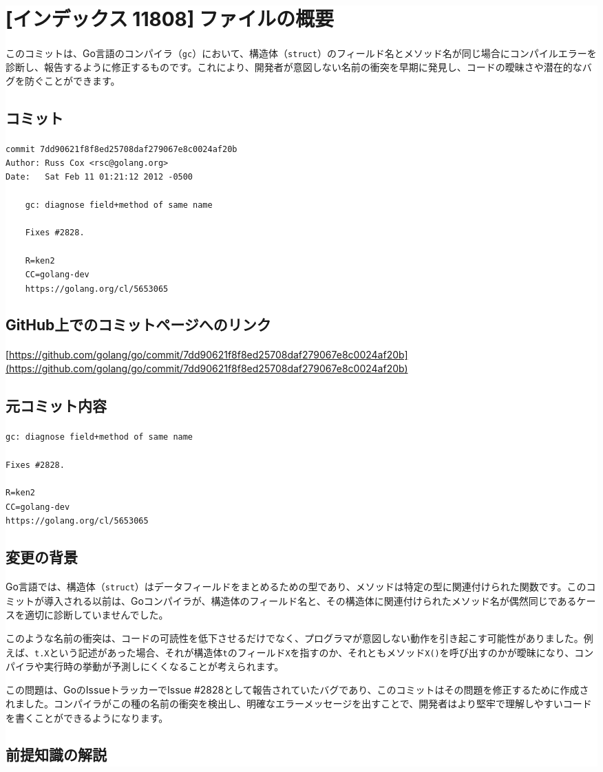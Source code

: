 # [インデックス 11808] ファイルの概要

このコミットは、Go言語のコンパイラ（`gc`）において、構造体（`struct`）のフィールド名とメソッド名が同じ場合にコンパイルエラーを診断し、報告するように修正するものです。これにより、開発者が意図しない名前の衝突を早期に発見し、コードの曖昧さや潜在的なバグを防ぐことができます。

## コミット

```
commit 7dd90621f8f8ed25708daf279067e8c0024af20b
Author: Russ Cox <rsc@golang.org>
Date:   Sat Feb 11 01:21:12 2012 -0500

    gc: diagnose field+method of same name
    
    Fixes #2828.
    
    R=ken2
    CC=golang-dev
    https://golang.org/cl/5653065
```

## GitHub上でのコミットページへのリンク

[https://github.com/golang/go/commit/7dd90621f8f8ed25708daf279067e8c0024af20b](https://github.com/golang/go/commit/7dd90621f8f8ed25708daf279067e8c0024af20b)

## 元コミット内容

```
gc: diagnose field+method of same name

Fixes #2828.

R=ken2
CC=golang-dev
https://golang.org/cl/5653065
```

## 変更の背景

Go言語では、構造体（`struct`）はデータフィールドをまとめるための型であり、メソッドは特定の型に関連付けられた関数です。このコミットが導入される以前は、Goコンパイラが、構造体のフィールド名と、その構造体に関連付けられたメソッド名が偶然同じであるケースを適切に診断していませんでした。

このような名前の衝突は、コードの可読性を低下させるだけでなく、プログラマが意図しない動作を引き起こす可能性がありました。例えば、`t.X`という記述があった場合、それが構造体`t`のフィールド`X`を指すのか、それともメソッド`X()`を呼び出すのかが曖昧になり、コンパイラや実行時の挙動が予測しにくくなることが考えられます。

この問題は、GoのIssueトラッカーでIssue #2828として報告されていたバグであり、このコミットはその問題を修正するために作成されました。コンパイラがこの種の名前の衝突を検出し、明確なエラーメッセージを出すことで、開発者はより堅牢で理解しやすいコードを書くことができるようになります。

## 前提知識の解説
